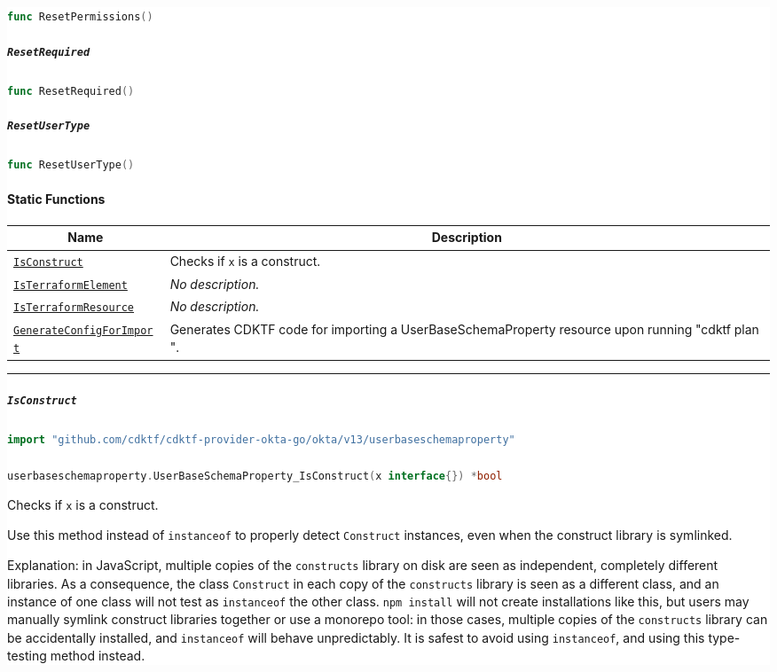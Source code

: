 ```go
func ResetPermissions()
```

##### `ResetRequired` <a name="ResetRequired" id="@cdktf/provider-okta.userBaseSchemaProperty.UserBaseSchemaProperty.resetRequired"></a>

```go
func ResetRequired()
```

##### `ResetUserType` <a name="ResetUserType" id="@cdktf/provider-okta.userBaseSchemaProperty.UserBaseSchemaProperty.resetUserType"></a>

```go
func ResetUserType()
```

#### Static Functions <a name="Static Functions" id="Static Functions"></a>

| **Name** | **Description** |
| --- | --- |
| <code><a href="#@cdktf/provider-okta.userBaseSchemaProperty.UserBaseSchemaProperty.isConstruct">IsConstruct</a></code> | Checks if `x` is a construct. |
| <code><a href="#@cdktf/provider-okta.userBaseSchemaProperty.UserBaseSchemaProperty.isTerraformElement">IsTerraformElement</a></code> | *No description.* |
| <code><a href="#@cdktf/provider-okta.userBaseSchemaProperty.UserBaseSchemaProperty.isTerraformResource">IsTerraformResource</a></code> | *No description.* |
| <code><a href="#@cdktf/provider-okta.userBaseSchemaProperty.UserBaseSchemaProperty.generateConfigForImport">GenerateConfigForImport</a></code> | Generates CDKTF code for importing a UserBaseSchemaProperty resource upon running "cdktf plan <stack-name>". |

---

##### `IsConstruct` <a name="IsConstruct" id="@cdktf/provider-okta.userBaseSchemaProperty.UserBaseSchemaProperty.isConstruct"></a>

```go
import "github.com/cdktf/cdktf-provider-okta-go/okta/v13/userbaseschemaproperty"

userbaseschemaproperty.UserBaseSchemaProperty_IsConstruct(x interface{}) *bool
```

Checks if `x` is a construct.

Use this method instead of `instanceof` to properly detect `Construct`
instances, even when the construct library is symlinked.

Explanation: in JavaScript, multiple copies of the `constructs` library on
disk are seen as independent, completely different libraries. As a
consequence, the class `Construct` in each copy of the `constructs` library
is seen as a different class, and an instance of one class will not test as
`instanceof` the other class. `npm install` will not create installations
like this, but users may manually symlink construct libraries together or
use a monorepo tool: in those cases, multiple copies of the `constructs`
library can be accidentally installed, and `instanceof` will behave
unpredictably. It is safest to avoid using `instanceof`, and using
this type-testing method instead.
